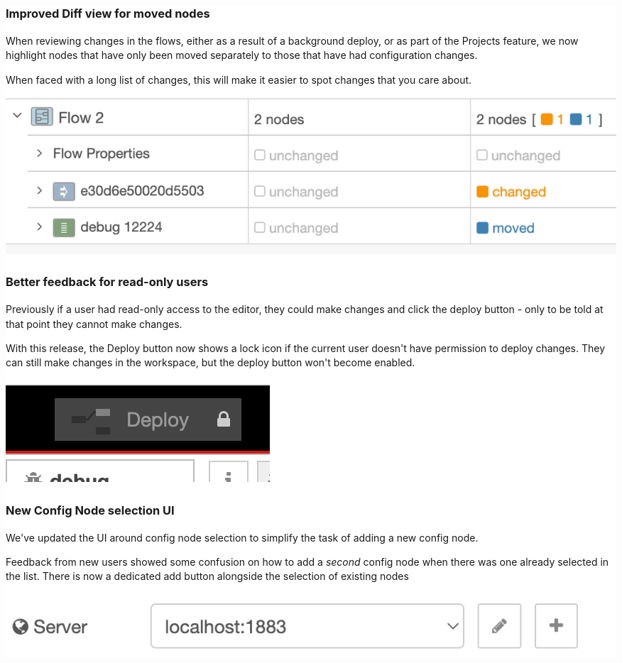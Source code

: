 ### Improved Diff view for moved nodes

When reviewing changes in the flows, either as a result of a background deploy, or as part of the Projects feature, we now highlight nodes that have only been moved separately to those that have had configuration changes.

When faced with a long list of changes, this will make it easier to spot changes that you care about.

![](/blog/content/images/2024/06/diff-view.png)


### Better feedback for read-only users

Previously if a user had read-only access to the editor, they could make changes and click the deploy button - only to be told at that point they cannot make changes.

With this release, the Deploy button now shows a lock icon if the current user doesn't have permission to deploy changes. They can still make changes in the workspace, but the deploy button won't become enabled.

![](/blog/content/images/2024/06/locked-deploy.png)


### New Config Node selection UI

We've updated the UI around config node selection to simplify the task of adding a new config node.

Feedback from new users showed some confusion on how to add a *second* config node when there was one
already selected in the list. There is now a dedicated add button alongside the selection of existing nodes

![](/blog/content/images/2024/06/add-config-node.png)

